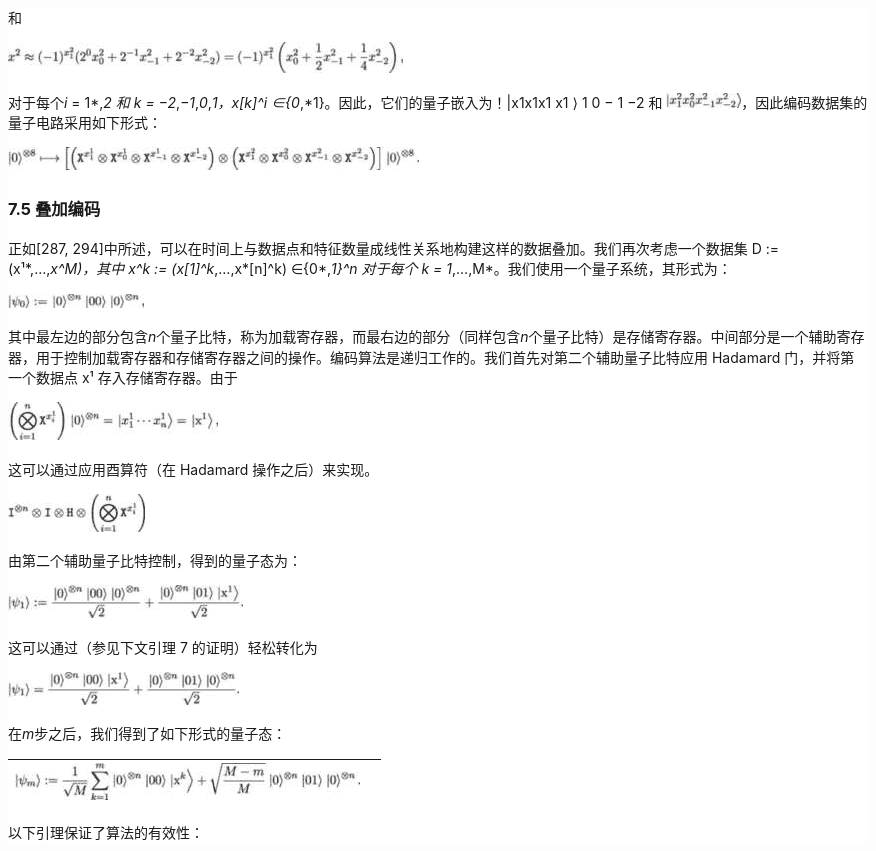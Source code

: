 和

![ 2 2 ( 1 1 ) x2 ≈ (− 1)x1(20x20 + 2−1x2− 1 + 2−2x2−2) = (− 1)x1 x20 +-x2−1 +-x2−2 , 2 4 ](img/file692.jpg)

对于每个*i* = 1*,*2 和 *k* = −2*,*−1*,*0*,*1，*x*[k]^i ∈{0*,*1}。因此，它们的量子嵌入为！|x1x1x1 x1 ⟩ 1 0 − 1 −2 和 ![|x2x2x2 x2 ⟩ 1 0 −1 − 2](img/file694.jpg)，因此编码数据集的量子电路采用如下形式：

![ [( 1 1 1 1 ) ( 2 2 2 2 )] |0⟩⊗8 ↦−→ Xx1 ⊗ Xx0 ⊗ Xx−1 ⊗ Xx−2 ⊗ Xx1 ⊗ Xx0 ⊗ Xx−1 ⊗ Xx−2 |0⟩⊗8\. ](img/file695.jpg)

### 7.5 叠加编码

正如[287, 294]中所述，可以在时间上与数据点和特征数量成线性关系地构建这样的数据叠加。我们再次考虑一个数据集 D := (x¹*,…,*x^M)，其中 x^k := (*x*[1]^k*,…,x*[n]^k) ∈{0*,*1}^n 对于每个 *k* = 1*,…,M*。我们使用一个量子系统，其形式为：

![|ψ0⟩ := |0⟩⊗n |00⟩ |0⟩⊗n , ](img/file696.jpg)

其中最左边的部分包含*n*个量子比特，称为加载寄存器，而最右边的部分（同样包含*n*个量子比特）是存储寄存器。中间部分是一个辅助寄存器，用于控制加载寄存器和存储寄存器之间的操作。编码算法是递归工作的。我们首先对第二个辅助量子比特应用 Hadamard 门，并将第一个数据点 x¹ 存入存储寄存器。由于

![(⊗ n ) Xx1i |0⟩⊗n = |x1 ⋅⋅⋅x1⟩ = |x1⟩, i=1 1 n ](img/file697.jpg)

这可以通过应用酉算符（在 Hadamard 操作之后）来实现。

![ ( n ) I⊗n ⊗ I⊗ H ⊗ ⊗ Xx1i i=1 ](img/file698.jpg)

由第二个辅助量子比特控制，得到的量子态为：

![ ⊗n ⊗n ⊗n 1⟩ |ψ ⟩ := |0⟩--|0√0⟩-|0⟩---+ |0⟩---|√01⟩ |x-. 1 2 2 ](img/file699.jpg)

这可以通过（参见下文引理 7 的证明）轻松转化为

![ ⊗n 1⟩ ⊗n ⊗n |ψ ⟩ = |0⟩--|√00⟩ |x--+ |0⟩---|0√1⟩-|0⟩---. 1 2 2 ](img/file700.jpg)

在*m*步之后，我们得到了如下形式的量子态：

| ![ 1 ∑m ⟩ ∘ M--−-m-- &#124;ψm ⟩ := √--- &#124;0⟩⊗n &#124;00⟩ &#124;xk + ------- &#124;0⟩⊗n &#124;01 ⟩ &#124;0 ⟩⊗n . M k=1 M ](img/file701.jpg) |  |
| --- | --- |

以下引理保证了算法的有效性：
